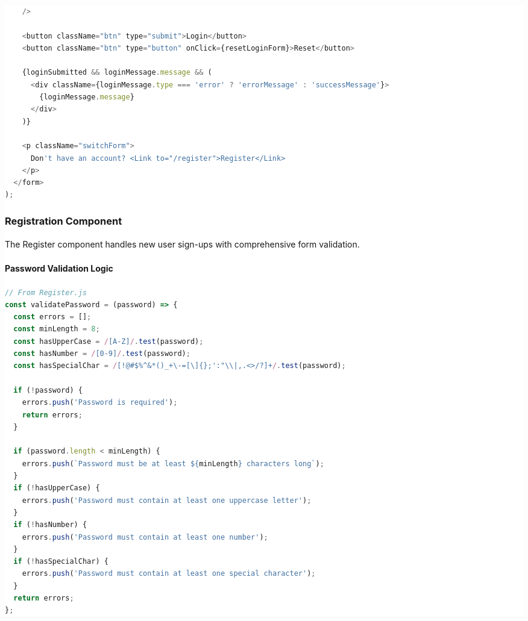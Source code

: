 ```javascript
    />
    
    <button className="btn" type="submit">Login</button>
    <button className="btn" type="button" onClick={resetLoginForm}>Reset</button>

    {loginSubmitted && loginMessage.message && (
      <div className={loginMessage.type === 'error' ? 'errorMessage' : 'successMessage'}>
        {loginMessage.message}
      </div>
    )}

    <p className="switchForm">
      Don't have an account? <Link to="/register">Register</Link>
    </p>
  </form>
);
```

### Registration Component

The Register component handles new user sign-ups with comprehensive form validation.

#### Password Validation Logic

```javascript
// From Register.js
const validatePassword = (password) => {
  const errors = [];
  const minLength = 8;
  const hasUpperCase = /[A-Z]/.test(password);
  const hasNumber = /[0-9]/.test(password);
  const hasSpecialChar = /[!@#$%^&*()_+\-=[\]{};':"\\|,.<>/?]+/.test(password);

  if (!password) {
    errors.push('Password is required');
    return errors;
  }
  
  if (password.length < minLength) {
    errors.push(`Password must be at least ${minLength} characters long`);
  }
  if (!hasUpperCase) {
    errors.push('Password must contain at least one uppercase letter');
  }
  if (!hasNumber) {
    errors.push('Password must contain at least one number');
  }
  if (!hasSpecialChar) {
    errors.push('Password must contain at least one special character');
  }
  return errors;
};
```
